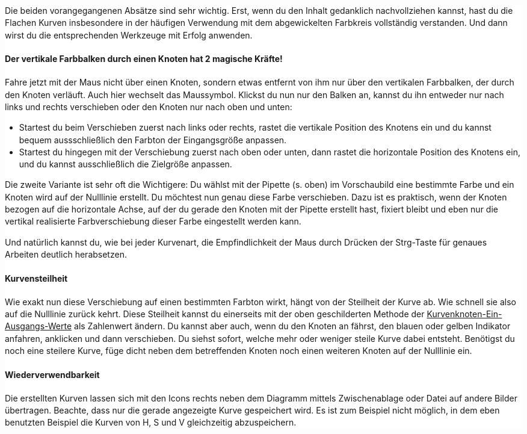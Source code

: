   
Die beiden vorangegangenen Absätze sind sehr wichtig. Erst, wenn du den
Inhalt gedanklich nachvollziehen kannst, hast du die Flachen Kurven
insbesondere in der häufigen Verwendung mit dem abgewickelten Farbkreis
vollständig verstanden. Und dann wirst du die entsprechenden Werkzeuge
mit Erfolg anwenden.

#### Der vertikale Farbbalken durch einen Knoten hat 2 magische Kräfte!

Fahre jetzt mit der Maus nicht über einen Knoten, sondern etwas entfernt
von ihm nur über den vertikalen Farbbalken, der durch den Knoten
verläuft. Auch hier wechselt das Maussymbol. Klickst du nun nur den
Balken an, kannst du ihn entweder nur nach links und rechts verschieben
oder den Knoten nur nach oben und unten:

- Startest du beim Verschieben zuerst nach links oder rechts, rastet die
  vertikale Position des Knotens ein und du kannst bequem
  aussschließlich den Farbton der Eingangsgröße anpassen.
- Startest du hingegen mit der Verschiebung zuerst nach oben oder unten,
  dann rastet die horizontale Position des Knotens ein, und du kannst
  ausschließlich die Zielgröße anpassen.

Die zweite Variante ist sehr oft die Wichtigere: Du wählst mit der
Pipette (s. oben) im Vorschaubild eine bestimmte Farbe und ein Knoten
wird auf der Nulllinie erstellt. Du möchtest nun genau diese Farbe
verschieben. Dazu ist es praktisch, wenn der Knoten bezogen auf die
horizontale Achse, auf der du gerade den Knoten mit der Pipette erstellt
hast, fixiert bleibt und eben nur die vertikal realisierte
Farbverschiebung dieser Farbe eingestellt werden kann.

Und natürlich kannst du, wie bei jeder Kurvenart, die Empfindlichkeit
der Maus durch Drücken der Strg-Taste für genaues Arbeiten deutlich
herabsetzen.

#### Kurvensteilheit

Wie exakt nun diese Verschiebung auf einen bestimmten Farbton wirkt,
hängt von der Steilheit der Kurve ab. Wie schnell sie also auf die
Nulllinie zurück kehrt. Diese Steilheit kannst du einerseits mit der
oben geschilderten Methode der
[Kurvenknoten-Ein-Ausgangs-Werte](General_Comments_About_Some_Toolbox_Widgets/de#Kurvenknoten_Ein-Ausgangs-Wert.md)
als Zahlenwert ändern. Du kannst aber auch, wenn du den Knoten an
fährst, den blauen oder gelben Indikator anfahren, anklicken und dann
verschieben. Du siehst sofort, welche mehr oder weniger steile Kurve
dabei entsteht. Benötigst du noch eine steilere Kurve, füge dicht neben
dem betreffenden Knoten noch einen weiteren Knoten auf der Nulllinie
ein.

#### Wiederverwendbarkeit

Die erstellten Kurven lassen sich mit den Icons rechts neben dem
Diagramm mittels Zwischenablage oder Datei auf andere Bilder übertragen.
Beachte, dass nur die gerade angezeigte Kurve gespeichert wird. Es ist
zum Beispiel nicht möglich, in dem eben benutzten Beispiel die Kurven
von H, S und V gleichzeitig abzuspeichern.
